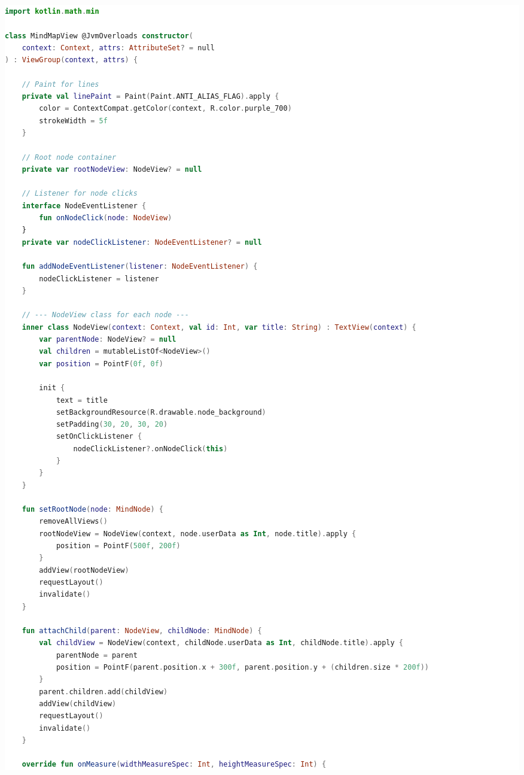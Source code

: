 ```kotlin
import kotlin.math.min

class MindMapView @JvmOverloads constructor(
    context: Context, attrs: AttributeSet? = null
) : ViewGroup(context, attrs) {

    // Paint for lines
    private val linePaint = Paint(Paint.ANTI_ALIAS_FLAG).apply {
        color = ContextCompat.getColor(context, R.color.purple_700)
        strokeWidth = 5f
    }

    // Root node container
    private var rootNodeView: NodeView? = null

    // Listener for node clicks
    interface NodeEventListener {
        fun onNodeClick(node: NodeView)
    }
    private var nodeClickListener: NodeEventListener? = null

    fun addNodeEventListener(listener: NodeEventListener) {
        nodeClickListener = listener
    }

    // --- NodeView class for each node ---
    inner class NodeView(context: Context, val id: Int, var title: String) : TextView(context) {
        var parentNode: NodeView? = null
        val children = mutableListOf<NodeView>()
        var position = PointF(0f, 0f)

        init {
            text = title
            setBackgroundResource(R.drawable.node_background)
            setPadding(30, 20, 30, 20)
            setOnClickListener {
                nodeClickListener?.onNodeClick(this)
            }
        }
    }

    fun setRootNode(node: MindNode) {
        removeAllViews()
        rootNodeView = NodeView(context, node.userData as Int, node.title).apply {
            position = PointF(500f, 200f)
        }
        addView(rootNodeView)
        requestLayout()
        invalidate()
    }

    fun attachChild(parent: NodeView, childNode: MindNode) {
        val childView = NodeView(context, childNode.userData as Int, childNode.title).apply {
            parentNode = parent
            position = PointF(parent.position.x + 300f, parent.position.y + (children.size * 200f))
        }
        parent.children.add(childView)
        addView(childView)
        requestLayout()
        invalidate()
    }

    override fun onMeasure(widthMeasureSpec: Int, heightMeasureSpec: Int) {
```
